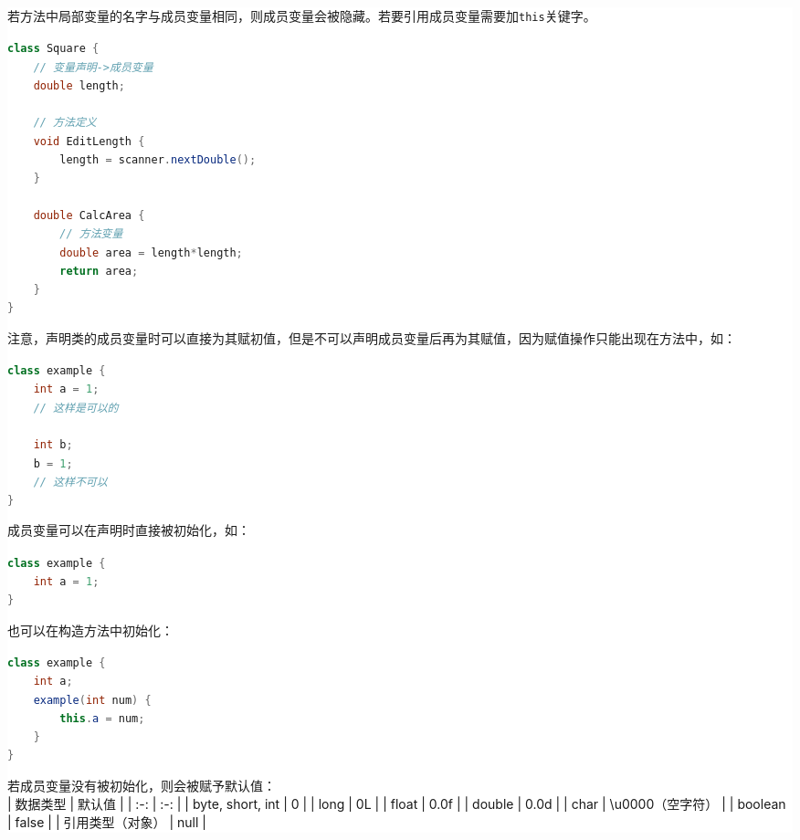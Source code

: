 若方法中局部变量的名字与成员变量相同，则成员变量会被隐藏。若要引用成员变量需要加`this`关键字。  

```java
class Square {
    // 变量声明->成员变量
    double length;

    // 方法定义
    void EditLength {
        length = scanner.nextDouble();
    }

    double CalcArea {
        // 方法变量
        double area = length*length;
        return area;
    }
}
```

注意，声明类的成员变量时可以直接为其赋初值，但是不可以声明成员变量后再为其赋值，因为赋值操作只能出现在方法中，如：  
```java
class example {
    int a = 1;
    // 这样是可以的

    int b;
    b = 1;
    // 这样不可以
}
```

成员变量可以在声明时直接被初始化，如：  

```java
class example {
    int a = 1;
}
```

也可以在构造方法中初始化：  
```java
class example {
    int a;
    example(int num) {
        this.a = num;
    }
}
```

若成员变量没有被初始化，则会被赋予默认值：    
| 数据类型 | 默认值 |
| :-: | :-: |
| byte, short, int | 0 |
| long | 0L |
| float | 0.0f |
| double | 0.0d |
| char | \\u0000（空字符） |
| boolean | false |
| 引用类型（对象） | null |
